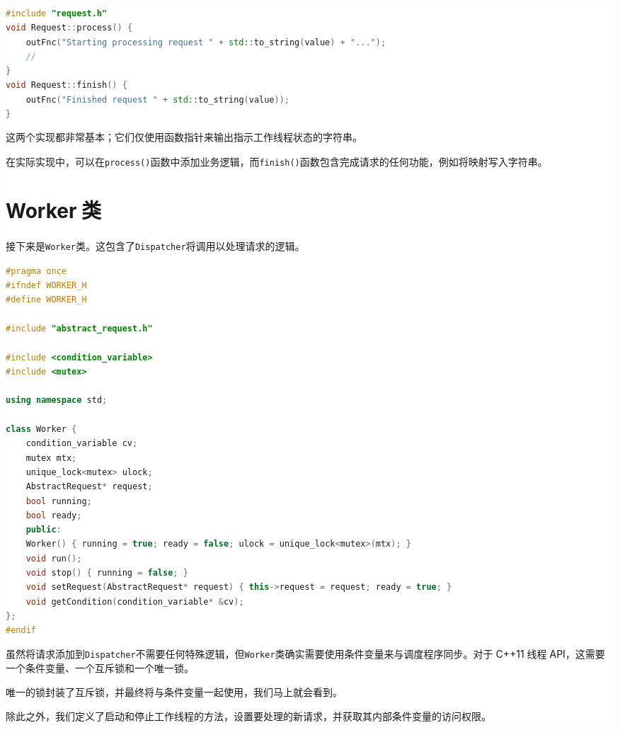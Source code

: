 ```cpp
#include "request.h"
void Request::process() {
    outFnc("Starting processing request " + std::to_string(value) + "...");
    //
}
void Request::finish() {
    outFnc("Finished request " + std::to_string(value));
} 
```

这两个实现都非常基本；它们仅使用函数指针来输出指示工作线程状态的字符串。

在实际实现中，可以在`process()`函数中添加业务逻辑，而`finish()`函数包含完成请求的任何功能，例如将映射写入字符串。

# Worker 类

接下来是`Worker`类。这包含了`Dispatcher`将调用以处理请求的逻辑。

```cpp
#pragma once
#ifndef WORKER_H
#define WORKER_H

#include "abstract_request.h"

#include <condition_variable>
#include <mutex>

using namespace std;

class Worker {
    condition_variable cv;
    mutex mtx;
    unique_lock<mutex> ulock;
    AbstractRequest* request;
    bool running;
    bool ready;
    public:
    Worker() { running = true; ready = false; ulock = unique_lock<mutex>(mtx); }
    void run();
    void stop() { running = false; }
    void setRequest(AbstractRequest* request) { this->request = request; ready = true; }
    void getCondition(condition_variable* &cv);
};
#endif 
```

虽然将请求添加到`Dispatcher`不需要任何特殊逻辑，但`Worker`类确实需要使用条件变量来与调度程序同步。对于 C++11 线程 API，这需要一个条件变量、一个互斥锁和一个唯一锁。

唯一的锁封装了互斥锁，并最终将与条件变量一起使用，我们马上就会看到。

除此之外，我们定义了启动和停止工作线程的方法，设置要处理的新请求，并获取其内部条件变量的访问权限。
